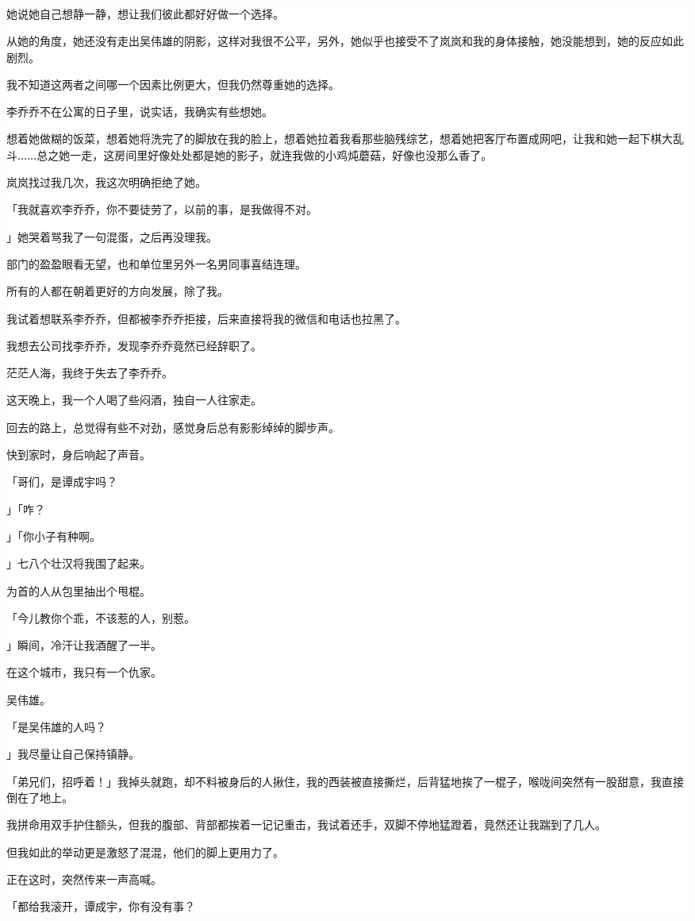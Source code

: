 她说她自己想静一静，想让我们彼此都好好做一个选择。

从她的角度，她还没有走出吴伟雄的阴影，这样对我很不公平，另外，她似乎也接受不了岚岚和我的身体接触，她没能想到，她的反应如此剧烈。

我不知道这两者之间哪一个因素比例更大，但我仍然尊重她的选择。

李乔乔不在公寓的日子里，说实话，我确实有些想她。

想着她做糊的饭菜，想着她将洗完了的脚放在我的脸上，想着她拉着我看那些脑残综艺，想着她把客厅布置成网吧，让我和她一起下棋大乱斗……总之她一走，这房间里好像处处都是她的影子，就连我做的小鸡炖蘑菇，好像也没那么香了。

岚岚找过我几次，我这次明确拒绝了她。

「我就喜欢李乔乔，你不要徒劳了，以前的事，是我做得不对。

」她哭着骂我了一句混蛋，之后再没理我。

部门的盈盈眼看无望，也和单位里另外一名男同事喜结连理。

所有的人都在朝着更好的方向发展，除了我。

我试着想联系李乔乔，但都被李乔乔拒接，后来直接将我的微信和电话也拉黑了。

我想去公司找李乔乔，发现李乔乔竟然已经辞职了。

茫茫人海，我终于失去了李乔乔。

这天晚上，我一个人喝了些闷酒，独自一人往家走。

回去的路上，总觉得有些不对劲，感觉身后总有影影绰绰的脚步声。

快到家时，身后响起了声音。

「哥们，是谭成宇吗？

」「咋？

」「你小子有种啊。

」七八个壮汉将我围了起来。

为首的人从包里抽出个甩棍。

「今儿教你个乖，不该惹的人，别惹。

」瞬间，冷汗让我酒醒了一半。

在这个城市，我只有一个仇家。

吴伟雄。

「是吴伟雄的人吗？

」我尽量让自己保持镇静。

「弟兄们，招呼着！」我掉头就跑，却不料被身后的人揪住，我的西装被直接撕烂，后背猛地挨了一棍子，喉咙间突然有一股甜意，我直接倒在了地上。

我拼命用双手护住额头，但我的腹部、背部都挨着一记记重击，我试着还手，双脚不停地猛蹬着，竟然还让我踹到了几人。

但我如此的举动更是激怒了混混，他们的脚上更用力了。

正在这时，突然传来一声高喊。

「都给我滚开，谭成宇，你有没有事？
